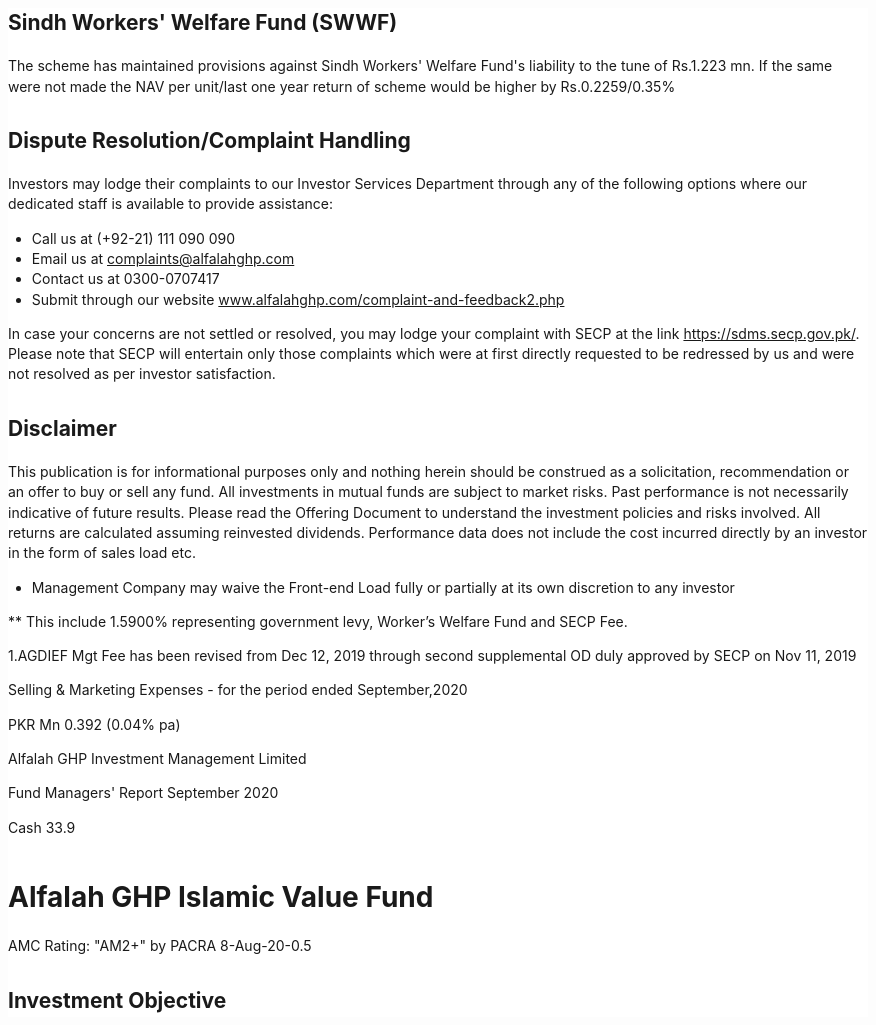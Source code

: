 ## Sindh Workers' Welfare Fund (SWWF)

The scheme has maintained provisions against Sindh Workers' Welfare Fund's liability to the tune of Rs.1.223 mn. If the same were not made the NAV per unit/last one year return of scheme would be higher by Rs.0.2259/0.35%

## Dispute Resolution/Complaint Handling

Investors may lodge their complaints to our Investor Services Department through any of the following options where our dedicated staff is available to provide assistance:

- Call us at (+92-21) 111 090 090
- Email us at complaints@alfalahghp.com
- Contact us at 0300-0707417
- Submit through our website www.alfalahghp.com/complaint-and-feedback2.php

In case your concerns are not settled or resolved, you may lodge your complaint with SECP at the link https://sdms.secp.gov.pk/. Please note that SECP will entertain only those complaints which were at first directly requested to be redressed by us and were not resolved as per investor satisfaction.

## Disclaimer

This publication is for informational purposes only and nothing herein should be construed as a solicitation, recommendation or an offer to buy or sell any fund. All investments in mutual funds are subject to market risks. Past performance is not necessarily indicative of future results. Please read the Offering Document to understand the investment policies and risks involved. All returns are calculated assuming reinvested dividends. Performance data does not include the cost incurred directly by an investor in the form of sales load etc.

- Management Company may waive the Front-end Load fully or partially at its own discretion to any investor

\*\* This include 1.5900% representing government levy, Worker’s Welfare Fund and SECP Fee.

1.AGDIEF Mgt Fee has been revised from Dec 12, 2019 through second supplemental OD duly approved by SECP on Nov 11, 2019

Selling & Marketing Expenses - for the period ended September,2020

PKR Mn 0.392 (0.04% pa)

Alfalah GHP Investment Management Limited

Fund Managers' Report September 2020

Cash 33.9

# Alfalah GHP Islamic Value Fund

AMC Rating: "AM2+" by PACRA 8-Aug-20-0.5

## Investment Objective
